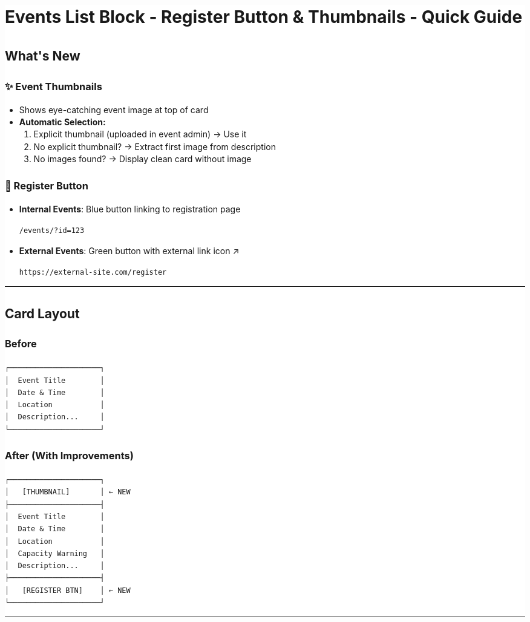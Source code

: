 # Events List Block - Register Button & Thumbnails - Quick Guide

## What's New

### ✨ Event Thumbnails
- Shows eye-catching event image at top of card
- **Automatic Selection:**
  1. Explicit thumbnail (uploaded in event admin) → Use it
  2. No explicit thumbnail? → Extract first image from description
  3. No images found? → Display clean card without image

### 🔘 Register Button
- **Internal Events**: Blue button linking to registration page
  ```
  /events/?id=123
  ```
- **External Events**: Green button with external link icon ↗
  ```
  https://external-site.com/register
  ```

---

## Card Layout

### Before
```
┌─────────────────────┐
│  Event Title        │
│  Date & Time        │
│  Location           │
│  Description...     │
└─────────────────────┘
```

### After (With Improvements)
```
┌─────────────────────┐
│   [THUMBNAIL]       │ ← NEW
├─────────────────────┤
│  Event Title        │
│  Date & Time        │
│  Location           │
│  Capacity Warning   │
│  Description...     │
├─────────────────────┤
│   [REGISTER BTN]    │ ← NEW
└─────────────────────┘
```

---